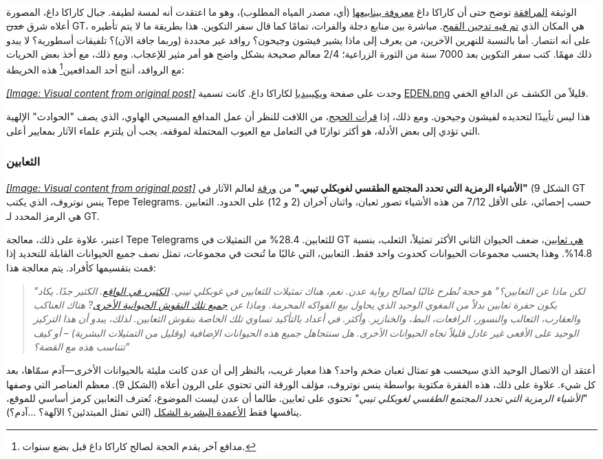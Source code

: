 الوثيقة [المرافقة](https://www.scribd.com/document/591526268/Eden-The-Land-and-Garden-Proof-for-Karaca-Dag-Location-in-Upper-Mesopotamia) توضح حتى أن كاراكا داغ [معروفة بينابيعها](http://www.karacadagsu.com/en/anasayfa) (أي، مصدر المياه المطلوب)، وهو ما اعتقدت أنه لمسة لطيفة. جبال كاراكا داغ، المصورة أعلاه شرق ~~عدن~~ GT، هي المكان الذي [تم فيه تدجين القمح](https://www.science.org/doi/10.1126/science.278.5341.1312#:~:text=In%20summary%2C%20the%20Karacada%C4%9F%20mountains,agriculture%20in%20the%20Near%20East.). مباشرة بين منابع دجلة والفرات، تمامًا كما قال سفر التكوين. هذا بطريقة ما لا يتم تأطيره على أنه انتصار. أما بالنسبة للنهرين الآخرين، من يعرف إلى ماذا يشير فيشون وجيحون؟ روافد غير محددة (وربما جافة الآن)؟ تلفيقات أسطورية؟ لا يبدو ذلك مهمًا. كتب سفر التكوين بعد 7000 سنة من الثورة الزراعية؛ 2/4 معالم صحيحة بشكل واضح هو أمر مثير للإعجاب. ومع ذلك، مع أخذ بعض الحريات مع الروافد، أنتج أحد المدافعين[^7] هذه الخريطة:

[*[Image: Visual content from original post]*](https://substackcdn.com/image/fetch/$s_!GG9t!,f_auto,q_auto:good,fl_progressive:steep/https%3A%2F%2Fsubstack-post-media.s3.amazonaws.com%2Fpublic%2Fimages%2Fad8df16d-79d8-4411-8999-50f182a86a3b_800x508.jpeg) وجدت على صفحة [ويكيبيديا](https://en.wikipedia.org/wiki/Karaca_Da%C4%9F) لكاراكا داغ. كانت تسمية [EDEN.png](https://commons.wikimedia.org/wiki/User_talk:Thomaslorenz725) قليلاً من الكشف عن الدافع الخفي.

هذا ليس تأييدًا لتحديده لفيشون وجيحون. ومع ذلك، إذا [قرأت الحجج](https://www.scribd.com/document/591526268/Eden-The-Land-and-Garden-Proof-for-Karaca-Dag-Location-in-Upper-Mesopotamia)، من اللافت للنظر أن عمل المدافع المسيحي الهاوي، الذي يصف "الحوادث" الإلهية التي تؤدي إلى بعض الأدلة، هو أكثر توازنًا في التعامل مع العيوب المحتملة لموقفه. يجب أن يلتزم علماء الآثار بمعايير أعلى.

### الثعابين

[*[Image: Visual content from original post]*](https://substackcdn.com/image/fetch/$s_!A5Tb!,f_auto,q_auto:good,fl_progressive:steep/https%3A%2F%2Fsubstack-post-media.s3.amazonaws.com%2Fpublic%2Fimages%2Fe650c9fd-4dff-47b0-9519-cc306509eae7_562x740.png) الشكل 9) **"الأشياء الرمزية التي تحدد المجتمع الطقسي لغوبكلي تيبي."** من [ورقة](https://www.researchgate.net/publication/235799794_The_role_of_cult_and_feasting_in_the_emergence_of_Neolithic_communities_New_evidence_from_Gobekli_Tepe_south-eastern_Turkey) لعالم الآثار في GT ينس نوتروف، الذي يكتب Tepe Telegrams. حسب إحصائي، على الأقل 7/12 من هذه الأشياء تصور ثعبان، واثنان آخران (2 و 12) على الحدود. الثعابين هي الرمز المحدد لـ GT.

اعتبر، علاوة على ذلك، معالجة Tepe Telegrams للثعابين. 28.4% من التمثيلات في GT [هي ثعابين](https://www.researchgate.net/publication/237785162_Animals_in_the_Symbolic_World_of_Pre-Pottery_Neolithic_Gobekli_Tepe_South-eastern_Turkey_A_Preliminary_Assessment)، ضعف الحيوان الثاني الأكثر تمثيلاً، الثعلب، بنسبة 14.8%. وهذا يحسب مجموعات الحيوانات كحدوث واحد فقط. الثعابين، التي غالبًا ما تُنحت في مجموعات، تمثل نصف جميع الحيوانات القابلة للتحديد إذا قمت بتقسيمها كأفراد. يتم معالجة هذا:

> _"لكن ماذا عن الثعابين؟" هو حجة تُطرح غالبًا لصالح رواية عدن. نعم، هناك تمثيلات للثعابين في غوبكلي تيبي. [الكثير، في الواقع](https://dainst.blog/the-tepe-telegrams/2016/04/23/why-did-it-have-to-be-snakes/). الكثير جدًا. يكاد يكون حفرة ثعابين بدلاً من المغوي الوحيد الذي يحاول بيع الفواكه المحرمة. وماذا عن [جميع تلك النقوش الحيوانية الأخرى](https://dainst.blog/the-tepe-telegrams/2016/12/12/of-snakes-and-birds-goebekli-tepe-pillar-56/)? هناك العناكب والعقارب، الثعالب والنسور، الرافعات، البط، والخنازير. وأكثر. في أعداد بالتأكيد تساوي تلك الخاصة بنقوش الثعابين. لذلك، يبدو أن هذا التركيز الوحيد على الأفعى غير عادل قليلاً تجاه الحيوانات الأخرى. هل سنتجاهل جميع هذه الحيوانات الإضافية (وقليل من التمثيلات البشرية) – أو كيف تتناسب هذه مع القصة؟"_

أعتقد أن الاتصال الوحيد الذي سيحسب هو تمثال ثعبان ضخم واحد؟ هذا معيار غريب، بالنظر إلى أن عدن كانت مليئة بالحيوانات الأخرى—آدم سمّاها، بعد كل شيء. علاوة على ذلك، هذه الفقرة مكتوبة بواسطة ينس نوتروف، مؤلف الورقة التي تحتوي على الرون أعلاه (الشكل 9). معظم العناصر التي وصفها _"الأشياء الرمزية التي تحدد المجتمع الطقسي لغوبكلي تيبي"_ تحتوي على ثعابين. طالما أن عدن ليست الموضوع، تُعترف الثعابين كرمز أساسي للموقع، ينافسها فقط [الأعمدة البشرية الشكل](https://tepetelegrams.wordpress.com/2016/05/08/the-current-distribution-of-sites-with-t-shaped-pillars/) (التي تمثل المبتدئين؟ الآلهة؟ …آدم؟).


[^1]: "الرغبة في التغيير، 'التقدم' الذي ينتج والذي سيتسارع من هذا الوقت فصاعدًا، كل ما سيتميز به المسار اللاحق للتاريخ البشري حتى وقتنا الحالي، والذي يتناقض مع مئات الآلاف من السنين من التطور البطيء السابق، يمكن تتبعه إلى هذه 'الثورة الثقافية'، حيث أن فكرة أن الإنسان يمكنه القيام بالأشياء بنفسه شككت في تكامله ودوره في الطبيعة والكون. هذا الفجوة الجديدة التي تشكلت بين الإله والإنسان هي ديناميكية في تأثيرها. ليس لها تأثير مباشر على البيئة، لكنها يجب أن تكون قد عدلت تمامًا الصورة التي يصنعها الروح البشرية عن نفسها، ومن خلال نوع من إطلاق الطاقة اللازمة لرؤيتهم من خلالها، يجب أن تكون قد حفزت مبادرات جديدة، مثل التأثير المعاكس لاضطراب وجودي لم يسبق له مثيل. حتى ذلك الحين كان المتفرجون على الدورات الطبيعية للتكاثر في العالم الحي، أخذت المجتمعات النيوليثية على عاتقها التدخل كمنتجين نشطين. ليس من غير المهم أن ظهور الآلهة أخذ شكلًا بشريًا من البداية. الإلهة تُصور فورًا كامرأة: هذا التجسيد البشري للفن من فترة الخيام كان التغيير الأكثر وضوحًا والأكثر إثارة الذي لوحظ. السلطة العليا في ذلك الوقت، على الرغم من أنها بعيدة في علاقتها بالإنسان، ليست غريبة تمامًا عنه. حقيقة أن، من خلالها، الإنسانية والطبيعة تنبعث من مصدر مشترك، حيث يرتبط الطفل البشري والحيوان الصغير بها في الأناضول، يمكن أن يتحدث الكثير عن الخطوة الميتافيزيقية الجديدة لهذه الفترة: ليس فقط أن الإلهة النيوليثية مُدرجة في الطليعة التاريخية لللاهوتيات الخلقية التي تليها، ولكن بطريقة ما يعترف الإنسان أيضًا بنفسه في كل ما يحيط به، حيث أن على مستوى نشأته الرمزية مبدأ توحيدي شخصي يوحد الإنسان التجريبي والعالم الطبيعي الذي يواجهه." ~ولادة الآلهة وأصول الزراعة
[^2]: يستخدم هذه العبارة عند شرح العلاقة بين الإلهة النيوليثية وتماثيل فينوس في العصر الحجري القديم والأساطير في العصر البرونزي: "طوال المدة الكاملة للعصر النيوليثي عبر الشرق الأوسط والشرق الأوسط، توجد 'أيديولوجية' فريدة، معبر عنها من خلال أوضاع وأساليب فنية مختلفة تساهم في بعض الأحيان في تمايز الثقافات؛ وسنرى أمثلة أخرى. يتم تنظيمها حول رمزين رئيسيين: أحدهما، أنثوي، قد أخذ بالفعل شكلًا بشريًا. هل يمكن أن تكون مشتقة من أول التماثيل الأنثوية المعروفة في العصر الحجري القديم العلوي في أوروبا وانتشرت حتى سيبيريا؟ لكن هذه في ذلك الوقت كانت قليلة الأهمية مقارنة بالهيمنة الهائلة للتمثيلات الحيوانية. ما هو جديد في هذا الوقت هو عددها، وأيضًا الإشارة إلى أنها لم تكن فقط 'رمزًا للخصوبة' بل شخصية أسطورية حقيقية، تُعتبر كائنًا أسمى وأمًا شاملة، بعبارة أخرى إلهة تتوج نظامًا دينيًا يمكن وصفه بـ 'التوحيد الأنثوي' بمعنى أن كل الباقي ظل خاضعًا لها. الآخر، متجسد في شكل الثور، هو ذكر ولكن في تعبير زومورفي بشكل أساسي. في Çatalhöyük يظهر خاضعًا للإلهة بعلاقة بنوية، لكنه مع ذلك يحتل المرتبة الثانية كأعلى شخصية، يتضح ذلك فورًا وبشكل مطلق من خلال كثافة تصويره، وحجم وموضع صورته المميزة. من الممكن، كما اقترح ج. ميلاارت، أن نظامًا رمزيًا يعرف أسطورة الابن الذي هو أيضًا الزوج كان موجودًا بالفعل في العصر النيوليثي، مشابهًا لما تكشفه لنا النصوص المتأخرة جدًا لألواح العصر البرونزي في بلاد ما بين النهرين، ولكن في هذا التاريخ دون أي شيء في الفن الديني يشير إلى ذلك بشكل محدد. قد يكون الثور مولودًا من الإلهة، لكن لم يكن هناك زوج إلهي، لا 'زوج إلهي' بالمعنى الصحيح، كان واضحًا بعد."
[^3]: "هذه الأشياء ذات أهمية قصوى لمحاولتنا إعادة بناء التفكير الديني للPPNB. على الرغم من أنها ثقيلة الحمل، إلا أنها تبدو لنا غير قابلة للفصل عن سياق احتفالي تشير إليه مؤشرات أخرى أيضًا. كما يبدو أنها تميل الكفة لصالح الاحتفالات ذات الطابع العام، حيث لا يمكن للمرء أن يتخيل استخدامها لإثارة الخوف في الإعداد العائلي. أخيرًا، إذا تم التفكير في القناع ليتم ارتداؤه بواسطة 'ممثل' يجسد مؤقتًا كائنًا خارقًا للطبيعة، فمن الممكن أننا قد ننظر إلى الأصل القديم جدًا للمسرح المقدس في العالم الشرقي للبحر الأبيض المتوسط."
[^4]: وليس فقط شميدت. كما وضعت ورقة حديثة: "انتقاد كوفين المبكر لهذا الاتجاه المادي في الأنثروبولوجيا الثقافية قد فاز، في الآونة الأخيرة، خاصة فيما يتعلق بالاكتشافات الحديثة للمستوطنات ما قبل التاريخية في غوبكلي تيبي وÇatalhöyük في شبه الجزيرة الأناضولية، حيث تشكل إجماع واسع في تأكيد الدور المركزي لبعض أشكال الدين أو الروحانية في ما يُستنتج على أنه طقوس واحتفالات بدائية."
[^5]: حافة الكتابة الحادة للغاية: العناوين الفرعية الفرعية
[^6]: الكتب السابقة لـ GT تشمل: "أصول الآلهة: كهف قيسم، المتحولون، والاتصال بالذكاءات عبر الأبعاد" "العالم المفقود للبشر الهجين: المراقبون، العمالقة والمؤسسون الحقيقيون للحضارة" "LightQuest: دليلك لرؤية والتفاعل مع الأجسام الطائرة المجهولة، الأضواء الغامضة والذكاءات البلازمية" "أطلانتس في الكاريبي: والمذنب الذي غير العالم" "Path of Souls: رحلة الموت الأمريكية الأصلية: Cygnus، Orion، درب التبانة، الهياكل العظمية العملاقة في التلال، وSmithsonian" "الطاقة الغريبة: الأجسام الطائرة المجهولة، المناظر الطبيعية الطقسية والعقل البشري" "The New Circlemakers: Insights into the Crop Circle Mystery"
[^7]: مدافع آخر يقدم الحجة لصالح كاراكا داغ قبل بضع سنوات.
[^8]: CF علماء الآثار ضد الكائنات الفضائية القديمة، حيث تجاهل نوتروف الدوار على الرغم من كونه ذا صلة واضحة وكتابته ورقة عن الدوار في GT.